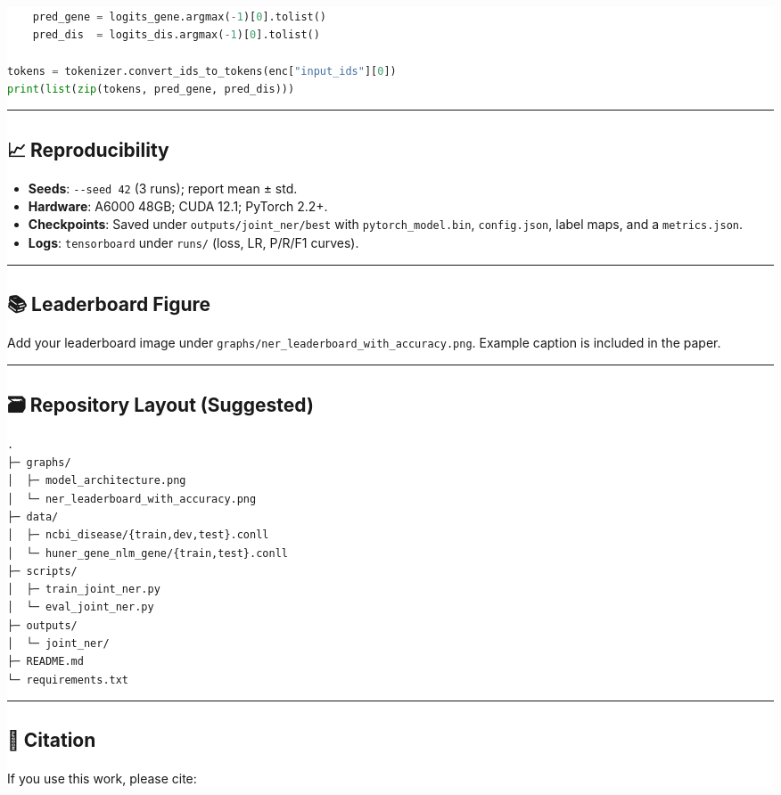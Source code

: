 ```python
    pred_gene = logits_gene.argmax(-1)[0].tolist()
    pred_dis  = logits_dis.argmax(-1)[0].tolist()

tokens = tokenizer.convert_ids_to_tokens(enc["input_ids"][0])
print(list(zip(tokens, pred_gene, pred_dis)))
```

---

## 📈 Reproducibility

* **Seeds**: `--seed 42` (3 runs); report mean ± std.
* **Hardware**: A6000 48GB; CUDA 12.1; PyTorch 2.2+.
* **Checkpoints**: Saved under `outputs/joint_ner/best` with `pytorch_model.bin`, `config.json`, label maps, and a `metrics.json`.
* **Logs**: `tensorboard` under `runs/` (loss, LR, P/R/F1 curves).

---

## 📚 Leaderboard Figure

Add your leaderboard image under `graphs/ner_leaderboard_with_accuracy.png`. Example caption is included in the paper.

---

## 🗃️ Repository Layout (Suggested)

```
.
├─ graphs/
│  ├─ model_architecture.png
│  └─ ner_leaderboard_with_accuracy.png
├─ data/
│  ├─ ncbi_disease/{train,dev,test}.conll
│  └─ huner_gene_nlm_gene/{train,test}.conll
├─ scripts/
│  ├─ train_joint_ner.py
│  └─ eval_joint_ner.py
├─ outputs/
│  └─ joint_ner/
├─ README.md
└─ requirements.txt
```

---

## 📎 Citation

If you use this work, please cite:
